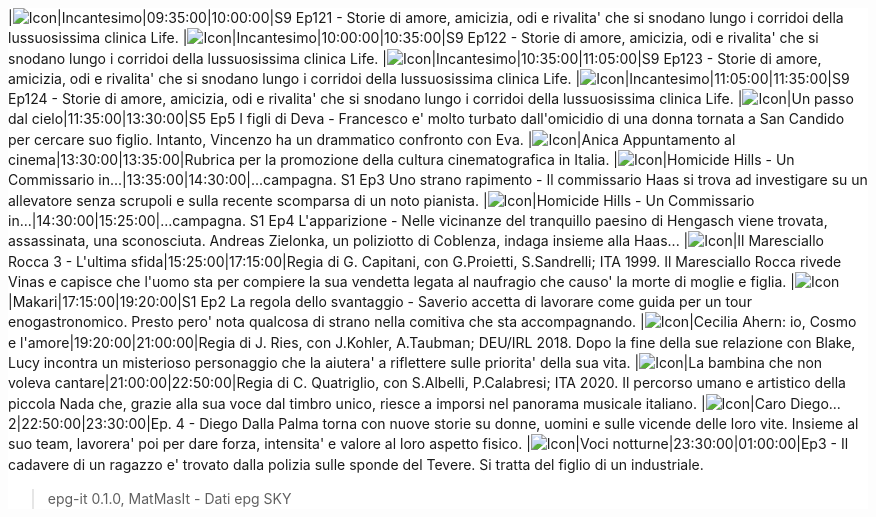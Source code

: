 |![Icon](https://guidatv.sky.it/uuid/dtt_cover_l58VsCKBwnW.png)|Incantesimo|09:35:00|10:00:00|S9 Ep121 - Storie di amore, amicizia, odi e rivalita&#039; che si snodano lungo i corridoi della lussuosissima clinica Life.
|![Icon](https://guidatv.sky.it/uuid/dtt_cover_l58VsCKBwnW.png)|Incantesimo|10:00:00|10:35:00|S9 Ep122 - Storie di amore, amicizia, odi e rivalita&#039; che si snodano lungo i corridoi della lussuosissima clinica Life.
|![Icon](https://guidatv.sky.it/uuid/dtt_cover_l58VsCKBwnW.png)|Incantesimo|10:35:00|11:05:00|S9 Ep123 - Storie di amore, amicizia, odi e rivalita&#039; che si snodano lungo i corridoi della lussuosissima clinica Life.
|![Icon](https://guidatv.sky.it/uuid/dtt_cover_l58VsCKBwnW.png)|Incantesimo|11:05:00|11:35:00|S9 Ep124 - Storie di amore, amicizia, odi e rivalita&#039; che si snodano lungo i corridoi della lussuosissima clinica Life.
|![Icon](https://guidatv.sky.it/uuid/dtt_cover_l58VsCKBwnW.png)|Un passo dal cielo|11:35:00|13:30:00|S5 Ep5 I figli di Deva - Francesco e&#039; molto turbato dall&#039;omicidio di una donna tornata a San Candido per cercare suo figlio. Intanto, Vincenzo ha un drammatico confronto con Eva.
|![Icon](https://guidatv.sky.it/uuid/dtt_cover_l58VsCKBwnW.png)|Anica Appuntamento al cinema|13:30:00|13:35:00|Rubrica per la promozione della cultura cinematografica in Italia.
|![Icon](https://guidatv.sky.it/uuid/dtt_cover_l58VsCKBwnW.png)|Homicide Hills - Un Commissario in...|13:35:00|14:30:00|...campagna. S1 Ep3 Uno strano rapimento - Il commissario Haas si trova ad investigare su un allevatore senza scrupoli e sulla recente scomparsa di un noto pianista.
|![Icon](https://guidatv.sky.it/uuid/dtt_cover_l58VsCKBwnW.png)|Homicide Hills - Un Commissario in...|14:30:00|15:25:00|...campagna. S1 Ep4 L&#039;apparizione - Nelle vicinanze del tranquillo paesino di Hengasch viene trovata, assassinata, una sconosciuta. Andreas Zielonka, un poliziotto di Coblenza, indaga insieme alla Haas...
|![Icon](https://guidatv.sky.it/uuid/dtt_cover_l58VsCKBwnW.png)|Il Maresciallo Rocca 3 - L&#039;ultima sfida|15:25:00|17:15:00|Regia di G. Capitani, con G.Proietti, S.Sandrelli; ITA 1999. Il Maresciallo Rocca rivede Vinas e capisce che l&#039;uomo sta per compiere la sua vendetta legata al naufragio che causo&#039; la morte di moglie e figlia.
|![Icon](https://guidatv.sky.it/uuid/dtt_cover_l58VsCKBwnW.png)|Makari|17:15:00|19:20:00|S1 Ep2 La regola dello svantaggio - Saverio accetta di lavorare come guida per un tour enogastronomico. Presto pero&#039; nota qualcosa di strano nella comitiva che sta accompagnando.
|![Icon](https://guidatv.sky.it/uuid/dtt_cover_l58VsCKBwnW.png)|Cecilia Ahern: io, Cosmo e l&#039;amore|19:20:00|21:00:00|Regia di J. Ries, con J.Kohler, A.Taubman; DEU/IRL 2018. Dopo la fine della sue relazione con Blake, Lucy incontra un misterioso personaggio che la aiutera&#039; a riflettere sulle priorita&#039; della sua vita.
|![Icon](https://guidatv.sky.it/uuid/dtt_cover_l58VsCKBwnW.png)|La bambina che non voleva cantare|21:00:00|22:50:00|Regia di C. Quatriglio, con S.Albelli, P.Calabresi; ITA 2020. Il percorso umano e artistico della piccola Nada che, grazie alla sua voce dal timbro unico, riesce a imporsi nel panorama musicale italiano.
|![Icon](https://guidatv.sky.it/uuid/dtt_cover_l58VsCKBwnW.png)|Caro Diego... 2|22:50:00|23:30:00|Ep. 4 - Diego Dalla Palma torna con nuove storie su donne, uomini e sulle vicende delle loro vite. Insieme al suo team, lavorera&#039; poi per dare forza, intensita&#039; e valore al loro aspetto fisico.
|![Icon](https://guidatv.sky.it/uuid/dtt_cover_l58VsCKBwnW.png)|Voci notturne|23:30:00|01:00:00|Ep3 - Il cadavere di un ragazzo e&#039; trovato dalla polizia sulle sponde del Tevere. Si tratta del figlio di un industriale.



 > epg-it 0.1.0, MatMasIt - Dati epg SKY
